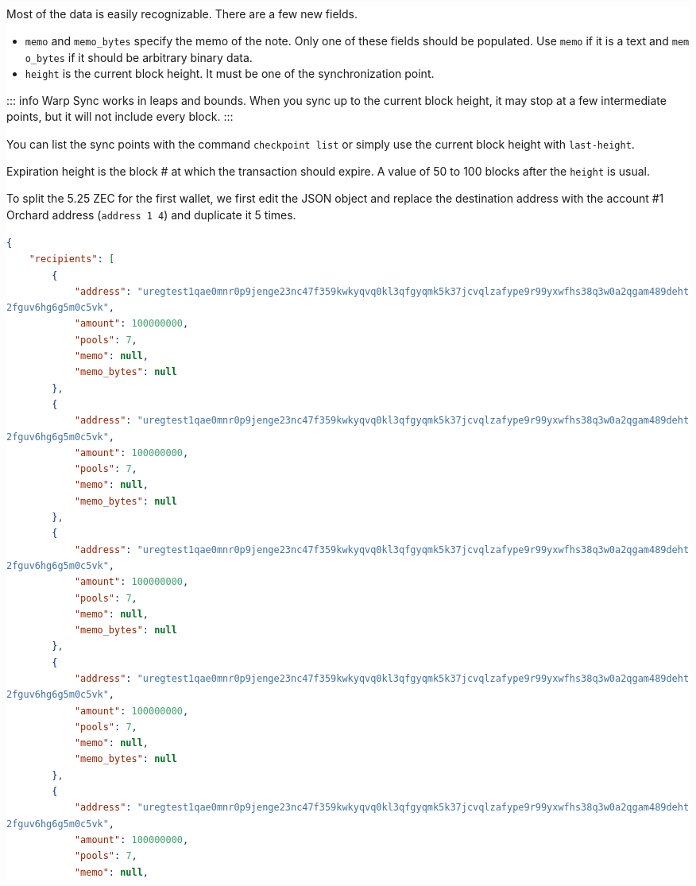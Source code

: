Most of the data is easily recognizable. There are a few new fields.
- `memo` and `memo_bytes` specify the memo of the note. Only one
of these fields should be populated. Use `memo` if it is a text
and `memo_bytes` if it should be arbitrary binary data.
- `height` is the current block height. It must be one of the
synchronization point.

::: info
Warp Sync works in leaps and bounds. When you sync up to the
current block height, it may stop at a few intermediate
points, but it will not include every block.
:::

You can list the sync points with the command `checkpoint list`
or simply use the current block height with `last-height`.

Expiration height is the block # at which the transaction
should expire. A value of 50 to 100 blocks after the
`height` is usual.

To split the 5.25 ZEC for the first wallet, we first 
edit the JSON object and replace the destination address
with the account #1 Orchard address (`address 1 4`)
and duplicate it 5 times.

```json
{
    "recipients": [
        {
            "address": "uregtest1qae0mnr0p9jenge23nc47f359kwkyqvq0kl3qfgyqmk5k37jcvqlzafype9r99yxwfhs38q3w0a2qgam489deht2fguv6hg6g5m0c5vk",
            "amount": 100000000,
            "pools": 7,
            "memo": null,
            "memo_bytes": null
        },
        {
            "address": "uregtest1qae0mnr0p9jenge23nc47f359kwkyqvq0kl3qfgyqmk5k37jcvqlzafype9r99yxwfhs38q3w0a2qgam489deht2fguv6hg6g5m0c5vk",
            "amount": 100000000,
            "pools": 7,
            "memo": null,
            "memo_bytes": null
        },
        {
            "address": "uregtest1qae0mnr0p9jenge23nc47f359kwkyqvq0kl3qfgyqmk5k37jcvqlzafype9r99yxwfhs38q3w0a2qgam489deht2fguv6hg6g5m0c5vk",
            "amount": 100000000,
            "pools": 7,
            "memo": null,
            "memo_bytes": null
        },
        {
            "address": "uregtest1qae0mnr0p9jenge23nc47f359kwkyqvq0kl3qfgyqmk5k37jcvqlzafype9r99yxwfhs38q3w0a2qgam489deht2fguv6hg6g5m0c5vk",
            "amount": 100000000,
            "pools": 7,
            "memo": null,
            "memo_bytes": null
        },
        {
            "address": "uregtest1qae0mnr0p9jenge23nc47f359kwkyqvq0kl3qfgyqmk5k37jcvqlzafype9r99yxwfhs38q3w0a2qgam489deht2fguv6hg6g5m0c5vk",
            "amount": 100000000,
            "pools": 7,
            "memo": null,
```